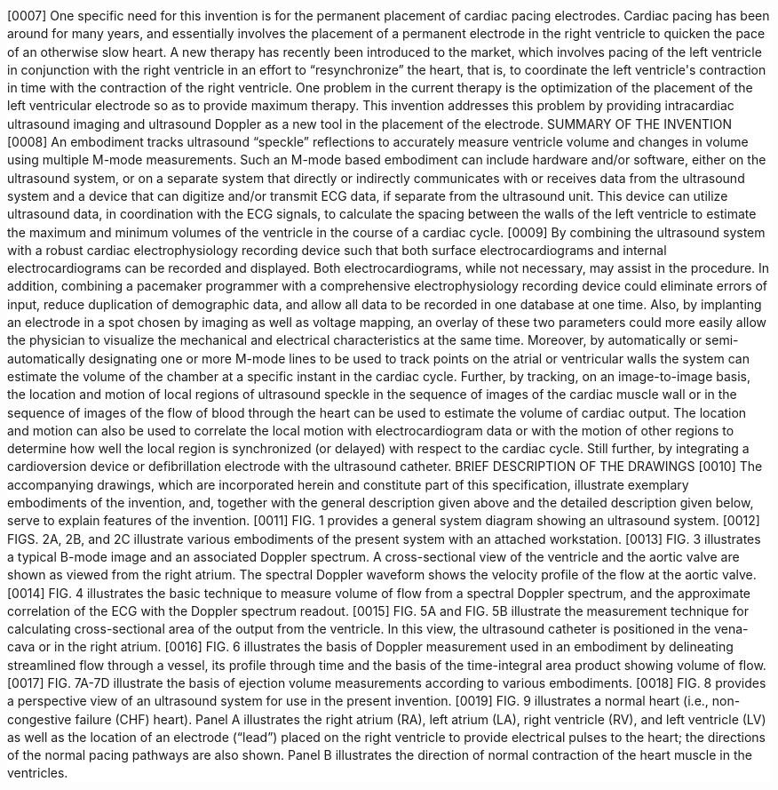   [0007]   One specific need for this invention is for the permanent placement of cardiac pacing electrodes. Cardiac pacing has been around for many years, and essentially involves the placement of a permanent electrode in the right ventricle to quicken the pace of an otherwise slow heart. A new therapy has recently been introduced to the market, which involves pacing of the left ventricle in conjunction with the right ventricle in an effort to “resynchronize” the heart, that is, to coordinate the left ventricle's contraction in time with the contraction of the right ventricle. One problem in the current therapy is the optimization of the placement of the left ventricular electrode so as to provide maximum therapy. This invention addresses this problem by providing intracardiac ultrasound imaging and ultrasound Doppler as a new tool in the placement of the electrode. 
 SUMMARY OF THE INVENTION 
 [0008]   An embodiment tracks ultrasound “speckle” reflections to accurately measure ventricle volume and changes in volume using multiple M-mode measurements. Such an M-mode based embodiment can include hardware and/or software, either on the ultrasound system, or on a separate system that directly or indirectly communicates with or receives data from the ultrasound system and a device that can digitize and/or transmit ECG data, if separate from the ultrasound unit. This device can utilize ultrasound data, in coordination with the ECG signals, to calculate the spacing between the walls of the left ventricle to estimate the maximum and minimum volumes of the ventricle in the course of a cardiac cycle. 
  [0009]   By combining the ultrasound system with a robust cardiac electrophysiology recording device such that both surface electrocardiograms and internal electrocardiograms can be recorded and displayed. Both electrocardiograms, while not necessary, may assist in the procedure. In addition, combining a pacemaker programmer with a comprehensive electrophysiology recording device could eliminate errors of input, reduce duplication of demographic data, and allow all data to be recorded in one database at one time. Also, by implanting an electrode in a spot chosen by imaging as well as voltage mapping, an overlay of these two parameters could more easily allow the physician to visualize the mechanical and electrical characteristics at the same time. Moreover, by automatically or semi-automatically designating one or more M-mode lines to be used to track points on the atrial or ventricular walls the system can estimate the volume of the chamber at a specific instant in the cardiac cycle. Further, by tracking, on an image-to-image basis, the location and motion of local regions of ultrasound speckle in the sequence of images of the cardiac muscle wall or in the sequence of images of the flow of blood through the heart can be used to estimate the volume of cardiac output. The location and motion can also be used to correlate the local motion with electrocardiogram data or with the motion of other regions to determine how well the local region is synchronized (or delayed) with respect to the cardiac cycle. Still further, by integrating a cardioversion device or defibrillation electrode with the ultrasound catheter.
 BRIEF DESCRIPTION OF THE DRAWINGS 
 [0010]   The accompanying drawings, which are incorporated herein and constitute part of this specification, illustrate exemplary embodiments of the invention, and, together with the general description given above and the detailed description given below, serve to explain features of the invention. 
  [0011]   FIG. 1 provides a general system diagram showing an ultrasound system. 
  [0012]   FIGS. 2A, 2B, and 2C illustrate various embodiments of the present system with an attached workstation. 
  [0013]   FIG. 3 illustrates a typical B-mode image and an associated Doppler spectrum. A cross-sectional view of the ventricle and the aortic valve are shown as viewed from the right atrium. The spectral Doppler waveform shows the velocity profile of the flow at the aortic valve. 
  [0014]   FIG. 4 illustrates the basic technique to measure volume of flow from a spectral Doppler spectrum, and the approximate correlation of the ECG with the Doppler spectrum readout. 
  [0015]   FIG. 5A and FIG. 5B illustrate the measurement technique for calculating cross-sectional area of the output from the ventricle. In this view, the ultrasound catheter is positioned in the vena-cava or in the right atrium. 
  [0016]   FIG. 6 illustrates the basis of Doppler measurement used in an embodiment by delineating streamlined flow through a vessel, its profile through time and the basis of the time-integral area product showing volume of flow. 
  [0017]   FIG. 7A-7D illustrate the basis of ejection volume measurements according to various embodiments. 
  [0018]   FIG. 8 provides a perspective view of an ultrasound system for use in the present invention. 
  [0019]   FIG. 9 illustrates a normal heart (i.e., non-congestive failure (CHF) heart). Panel A illustrates the right atrium (RA), left atrium (LA), right ventricle (RV), and left ventricle (LV) as well as the location of an electrode (“lead”) placed on the right ventricle to provide electrical pulses to the heart; the directions of the normal pacing pathways are also shown. Panel B illustrates the direction of normal contraction of the heart muscle in the ventricles. 